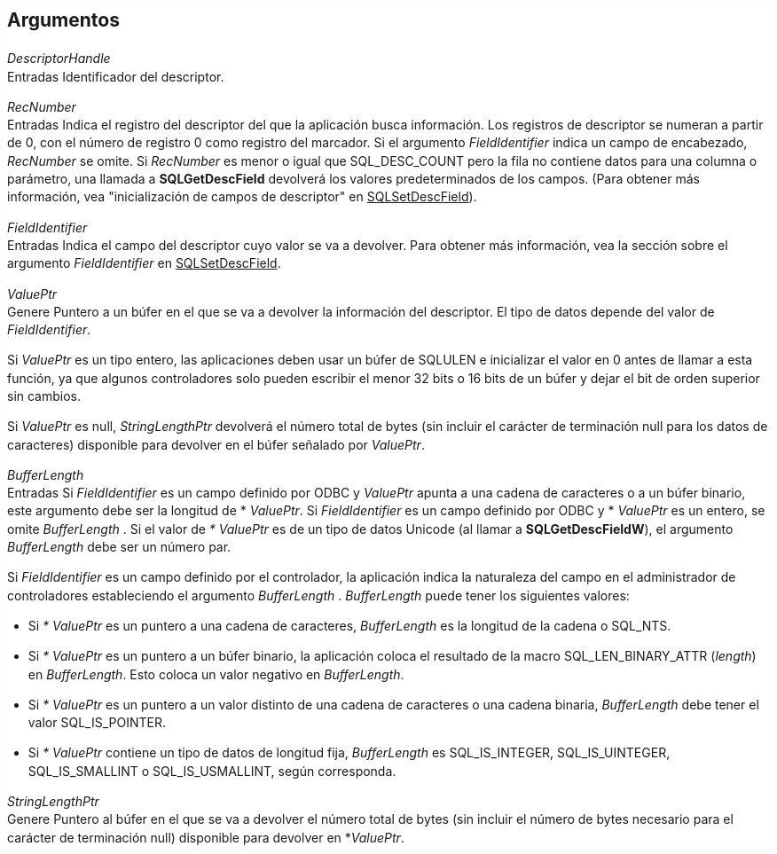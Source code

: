 ## <a name="arguments"></a>Argumentos  
 *DescriptorHandle*  
 Entradas Identificador del descriptor.  
  
 *RecNumber*  
 Entradas Indica el registro del descriptor del que la aplicación busca información. Los registros de descriptor se numeran a partir de 0, con el número de registro 0 como registro del marcador. Si el argumento *FieldIdentifier* indica un campo de encabezado, *RecNumber* se omite. Si *RecNumber* es menor o igual que SQL_DESC_COUNT pero la fila no contiene datos para una columna o parámetro, una llamada a **SQLGetDescField** devolverá los valores predeterminados de los campos. (Para obtener más información, vea "inicialización de campos de descriptor" en [SQLSetDescField](../../../odbc/reference/syntax/sqlsetdescfield-function.md)).  
  
 *FieldIdentifier*  
 Entradas Indica el campo del descriptor cuyo valor se va a devolver. Para obtener más información, vea la sección sobre el argumento *FieldIdentifier* en [SQLSetDescField](../../../odbc/reference/syntax/sqlsetdescfield-function.md).  
  
 *ValuePtr*  
 Genere Puntero a un búfer en el que se va a devolver la información del descriptor. El tipo de datos depende del valor de *FieldIdentifier*.  
  
 Si *ValuePtr* es un tipo entero, las aplicaciones deben usar un búfer de SQLULEN e inicializar el valor en 0 antes de llamar a esta función, ya que algunos controladores solo pueden escribir el menor 32 bits o 16 bits de un búfer y dejar el bit de orden superior sin cambios.  
  
 Si *ValuePtr* es null, *StringLengthPtr* devolverá el número total de bytes (sin incluir el carácter de terminación null para los datos de caracteres) disponible para devolver en el búfer señalado por *ValuePtr*.  
  
 *BufferLength*  
 Entradas Si *FieldIdentifier* es un campo definido por ODBC y *ValuePtr* apunta a una cadena de caracteres o a un búfer binario, este argumento debe ser la longitud de \* *ValuePtr*. Si *FieldIdentifier* es un campo definido por ODBC y \* *ValuePtr* es un entero, se omite *BufferLength* . Si el valor de *\* ValuePtr* es de un tipo de datos Unicode (al llamar a **SQLGetDescFieldW**), el argumento *BufferLength* debe ser un número par.  
  
 Si *FieldIdentifier* es un campo definido por el controlador, la aplicación indica la naturaleza del campo en el administrador de controladores estableciendo el argumento *BufferLength* . *BufferLength* puede tener los siguientes valores:  
  
-   Si *\* ValuePtr* es un puntero a una cadena de caracteres, *BufferLength* es la longitud de la cadena o SQL_NTS.  
  
-   Si *\* ValuePtr* es un puntero a un búfer binario, la aplicación coloca el resultado de la macro SQL_LEN_BINARY_ATTR (*length*) en *BufferLength*. Esto coloca un valor negativo en *BufferLength*.  
  
-   Si *\* ValuePtr* es un puntero a un valor distinto de una cadena de caracteres o una cadena binaria, *BufferLength* debe tener el valor SQL_IS_POINTER.  
  
-   Si *\* ValuePtr* contiene un tipo de datos de longitud fija, *BufferLength* es SQL_IS_INTEGER, SQL_IS_UINTEGER, SQL_IS_SMALLINT o SQL_IS_USMALLINT, según corresponda.  
  
 *StringLengthPtr*  
 Genere Puntero al búfer en el que se va a devolver el número total de bytes (sin incluir el número de bytes necesario para el carácter de terminación null) disponible para devolver en **ValuePtr*.  
  